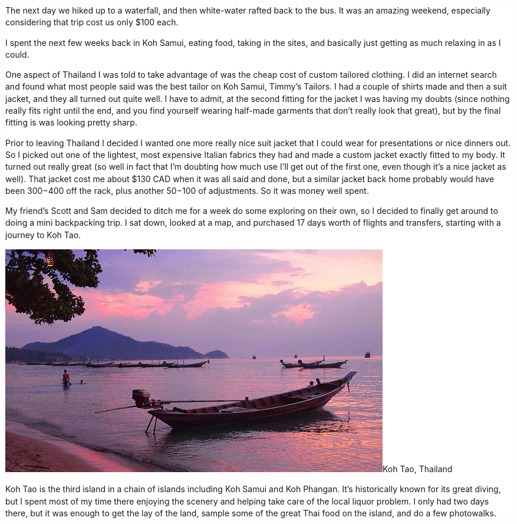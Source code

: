 

The next day we hiked up to a waterfall, and then white-water rafted back to the bus. It was an amazing weekend, especially considering that trip cost us only $100 each.

I spent the next few weeks back in Koh Samui, eating food, taking in the sites, and basically just getting as much relaxing in as I could.

One aspect of Thailand I was told to take advantage of was the cheap cost of custom tailored clothing. I did an internet search and found what most people said was the best tailor on Koh Samui, Timmy’s Tailors. I had a couple of shirts made and then a suit jacket, and they all turned out quite well. I have to admit, at the second fitting for the jacket I was having my doubts (since nothing really fits right until the end, and you find yourself wearing half-made garments that don’t really look that great), but by the final fitting is was looking pretty sharp.

Prior to leaving Thailand I decided I wanted one more really nice suit jacket that I could wear for presentations or nice dinners out. So I picked out one of the lightest, most expensive Italian fabrics they had and made a custom jacket exactly fitted to my body. It turned out really great (so well in fact that I’m doubting how much use I’ll get out of the first one, even though it’s a nice jacket as well). That jacket cost me about $130 CAD when it was all said and done, but a similar jacket back home probably would have been $300-$400 off the rack, plus another $50-$100 of adjustments. So it was money well spent.

My friend’s Scott and Sam decided to ditch me for a week do some exploring on their own, so I decided to finally get around to doing a mini backpacking trip. I sat down, looked at a map, and purchased 17 days worth of flights and transfers, starting with a journey to Koh Tao.

[![](_images/two-month-visit-to-southeast-asia-9.jpg "Koh Tao, Thailand")](_images/two-month-visit-to-southeast-asia-9.jpg)Koh Tao, Thailand



Koh Tao is the third island in a chain of islands including Koh Samui and Koh Phangan. It’s historically known for its great diving, but I spent most of my time there enjoying the scenery and helping take care of the local liquor problem. I only had two days there, but it was enough to get the lay of the land, sample some of the great Thai food on the island, and do a few photowalks.

